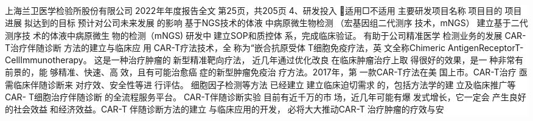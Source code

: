 上海兰卫医学检验所股份有限公司
2022年年度报告全文
第25页，共205页
4、研发投入
适用□不适用
主要研发项目名称
项目目的
项目进展
拟达到的目标
预计对公司未来发展
的影响
基于NGS技术的体液
中病原微生物检测
（宏基因组二代测序
技术，mNGS）
建立基于二代测序技
术的体液中病原微生
物的检测（mNGS)
研发中
建立SOP和质控体
系，完成临床验证。
有助于公司精准医学
检测业务的发展
CAR-T治疗伴随诊断
方法的建立与临床应
用
CAR-T疗法技术，全
称为“嵌合抗原受体
T细胞免疫疗法，英
文全称Chimeric
AntigenReceptorT-
CellImmunotherapy。
这是一种治疗肿瘤的
新型精准靶向疗法，
近几年通过优化改良
在临床肿瘤治疗上取
得很好的效果，是一
种非常有前景的，能
够精准、快速、高
效，且有可能治愈癌
症的新型肿瘤免疫治
疗方法。2017年，第
一款CAR-T疗法在美
国上市。CAR-T治疗
亟需临床伴随诊断来
对疗效、安全性等进
行评估。
细胞因子检测等方法
已经建立
建立临床迫切需求
的，包括方法学的建
立及临床推广等CAR-
T细胞治疗伴随诊断
的全流程服务平台。
CAR-T伴随诊断实验
目前有近千万的市
场，近几年可能有爆
发式增长，它一定会
产生良好的社会效益
和经济效益。CAR-T
伴随诊断方法的建立
与临床应用的开发，
必将大大推动CAR-T
治疗肿瘤的疗效与安